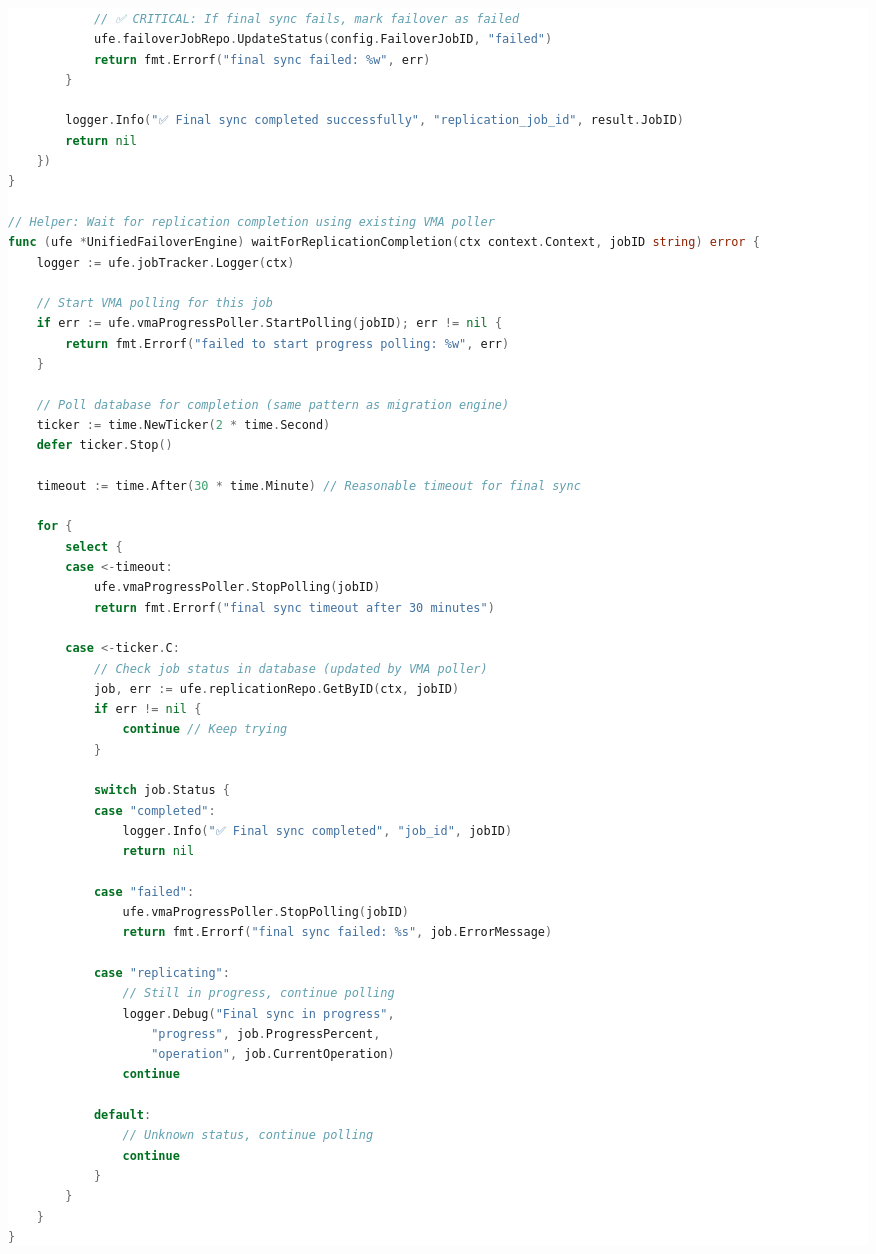 ```go
            // ✅ CRITICAL: If final sync fails, mark failover as failed
            ufe.failoverJobRepo.UpdateStatus(config.FailoverJobID, "failed")
            return fmt.Errorf("final sync failed: %w", err)
        }

        logger.Info("✅ Final sync completed successfully", "replication_job_id", result.JobID)
        return nil
    })
}

// Helper: Wait for replication completion using existing VMA poller
func (ufe *UnifiedFailoverEngine) waitForReplicationCompletion(ctx context.Context, jobID string) error {
    logger := ufe.jobTracker.Logger(ctx)
    
    // Start VMA polling for this job
    if err := ufe.vmaProgressPoller.StartPolling(jobID); err != nil {
        return fmt.Errorf("failed to start progress polling: %w", err)
    }

    // Poll database for completion (same pattern as migration engine)
    ticker := time.NewTicker(2 * time.Second)
    defer ticker.Stop()
    
    timeout := time.After(30 * time.Minute) // Reasonable timeout for final sync
    
    for {
        select {
        case <-timeout:
            ufe.vmaProgressPoller.StopPolling(jobID)
            return fmt.Errorf("final sync timeout after 30 minutes")
            
        case <-ticker.C:
            // Check job status in database (updated by VMA poller)
            job, err := ufe.replicationRepo.GetByID(ctx, jobID)
            if err != nil {
                continue // Keep trying
            }
            
            switch job.Status {
            case "completed":
                logger.Info("✅ Final sync completed", "job_id", jobID)
                return nil
                
            case "failed":
                ufe.vmaProgressPoller.StopPolling(jobID)
                return fmt.Errorf("final sync failed: %s", job.ErrorMessage)
                
            case "replicating":
                // Still in progress, continue polling
                logger.Debug("Final sync in progress", 
                    "progress", job.ProgressPercent,
                    "operation", job.CurrentOperation)
                continue
                
            default:
                // Unknown status, continue polling
                continue
            }
        }
    }
}
```
